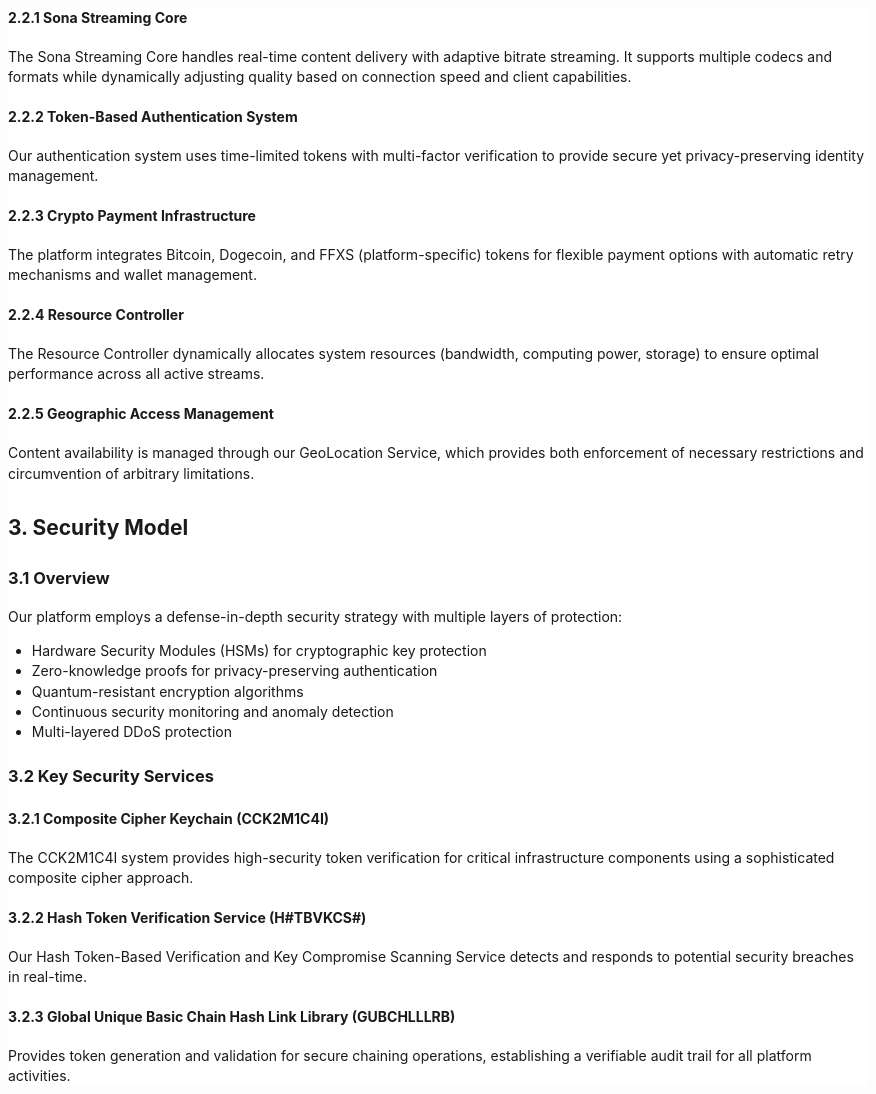 #### 2.2.1 Sona Streaming Core

The Sona Streaming Core handles real-time content delivery with adaptive bitrate streaming. It supports multiple codecs and formats while dynamically adjusting quality based on connection speed and client capabilities.

#### 2.2.2 Token-Based Authentication System

Our authentication system uses time-limited tokens with multi-factor verification to provide secure yet privacy-preserving identity management.

#### 2.2.3 Crypto Payment Infrastructure

The platform integrates Bitcoin, Dogecoin, and FFXS (platform-specific) tokens for flexible payment options with automatic retry mechanisms and wallet management.

#### 2.2.4 Resource Controller

The Resource Controller dynamically allocates system resources (bandwidth, computing power, storage) to ensure optimal performance across all active streams.

#### 2.2.5 Geographic Access Management

Content availability is managed through our GeoLocation Service, which provides both enforcement of necessary restrictions and circumvention of arbitrary limitations.

## 3. Security Model

### 3.1 Overview

Our platform employs a defense-in-depth security strategy with multiple layers of protection:

- Hardware Security Modules (HSMs) for cryptographic key protection
- Zero-knowledge proofs for privacy-preserving authentication
- Quantum-resistant encryption algorithms
- Continuous security monitoring and anomaly detection
- Multi-layered DDoS protection

### 3.2 Key Security Services

#### 3.2.1 Composite Cipher Keychain (CCK2M1C4I)

The CCK2M1C4I system provides high-security token verification for critical infrastructure components using a sophisticated composite cipher approach.

#### 3.2.2 Hash Token Verification Service (H#TBVKCS#)

Our Hash Token-Based Verification and Key Compromise Scanning Service detects and responds to potential security breaches in real-time.

#### 3.2.3 Global Unique Basic Chain Hash Link Library (GUBCHLLLRB)

Provides token generation and validation for secure chaining operations, establishing a verifiable audit trail for all platform activities.
